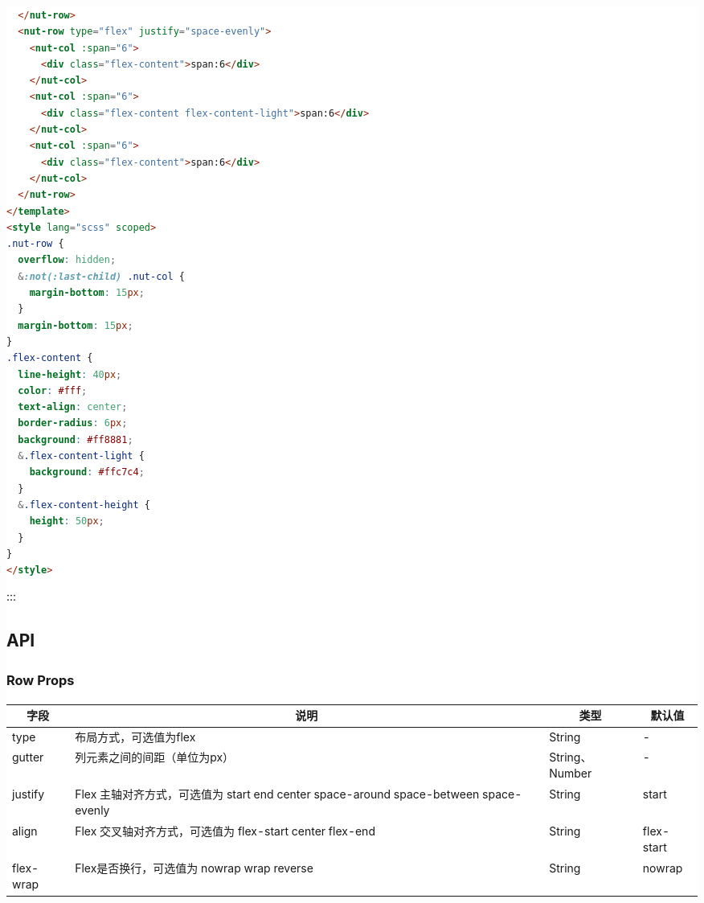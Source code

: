 ```html
  </nut-row>
  <nut-row type="flex" justify="space-evenly">
    <nut-col :span="6">
      <div class="flex-content">span:6</div>
    </nut-col>
    <nut-col :span="6">
      <div class="flex-content flex-content-light">span:6</div>
    </nut-col>
    <nut-col :span="6">
      <div class="flex-content">span:6</div>
    </nut-col>
  </nut-row>
</template>
<style lang="scss" scoped>
.nut-row {
  overflow: hidden;
  &:not(:last-child) .nut-col {
    margin-bottom: 15px;
  }
  margin-bottom: 15px;
}
.flex-content {
  line-height: 40px;
  color: #fff;
  text-align: center;
  border-radius: 6px;
  background: #ff8881;
  &.flex-content-light {
    background: #ffc7c4;
  }
  &.flex-content-height {
    height: 50px;
  }
}
</style>
```
:::
## API

### Row Props

| 字段 | 说明 | 类型 | 默认值
|----- | ----- | ----- | ----- 
| type | 布局方式，可选值为flex | String | -
| gutter | 列元素之间的间距（单位为px） | String、Number | -
| justify | Flex 主轴对齐方式，可选值为 start end center space-around space-between space-evenly | String | start
| align | Flex 交叉轴对齐方式，可选值为 flex-start center flex-end | String | flex-start
| flex-wrap | Flex是否换行，可选值为 nowrap wrap reverse | String | nowrap
